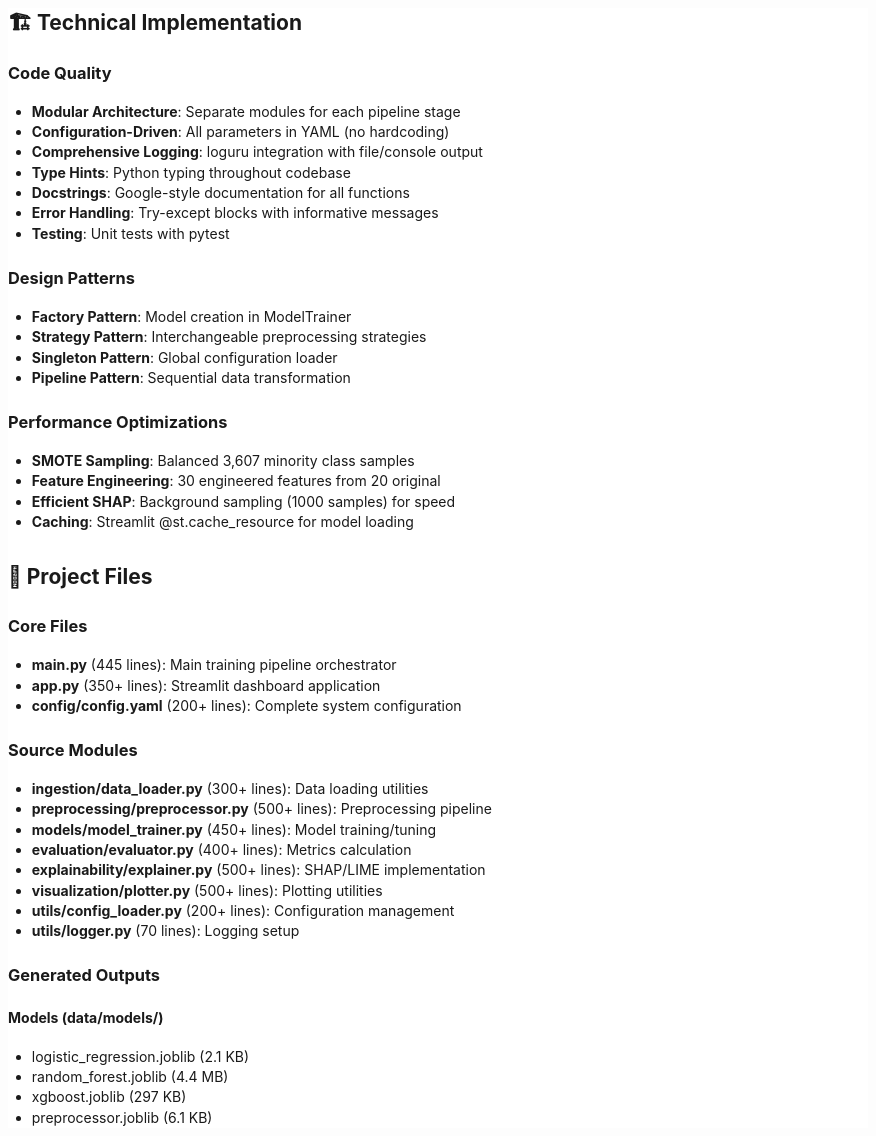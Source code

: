 ## 🏗️ Technical Implementation

### Code Quality

- **Modular Architecture**: Separate modules for each pipeline stage
- **Configuration-Driven**: All parameters in YAML (no hardcoding)
- **Comprehensive Logging**: loguru integration with file/console output
- **Type Hints**: Python typing throughout codebase
- **Docstrings**: Google-style documentation for all functions
- **Error Handling**: Try-except blocks with informative messages
- **Testing**: Unit tests with pytest

### Design Patterns

- **Factory Pattern**: Model creation in ModelTrainer
- **Strategy Pattern**: Interchangeable preprocessing strategies
- **Singleton Pattern**: Global configuration loader
- **Pipeline Pattern**: Sequential data transformation

### Performance Optimizations

- **SMOTE Sampling**: Balanced 3,607 minority class samples
- **Feature Engineering**: 30 engineered features from 20 original
- **Efficient SHAP**: Background sampling (1000 samples) for speed
- **Caching**: Streamlit @st.cache_resource for model loading

## 📁 Project Files

### Core Files

- **main.py** (445 lines): Main training pipeline orchestrator
- **app.py** (350+ lines): Streamlit dashboard application
- **config/config.yaml** (200+ lines): Complete system configuration

### Source Modules

- **ingestion/data_loader.py** (300+ lines): Data loading utilities
- **preprocessing/preprocessor.py** (500+ lines): Preprocessing pipeline
- **models/model_trainer.py** (450+ lines): Model training/tuning
- **evaluation/evaluator.py** (400+ lines): Metrics calculation
- **explainability/explainer.py** (500+ lines): SHAP/LIME implementation
- **visualization/plotter.py** (500+ lines): Plotting utilities
- **utils/config_loader.py** (200+ lines): Configuration management
- **utils/logger.py** (70 lines): Logging setup

### Generated Outputs

#### Models (data/models/)
- logistic_regression.joblib (2.1 KB)
- random_forest.joblib (4.4 MB)
- xgboost.joblib (297 KB)
- preprocessor.joblib (6.1 KB)
